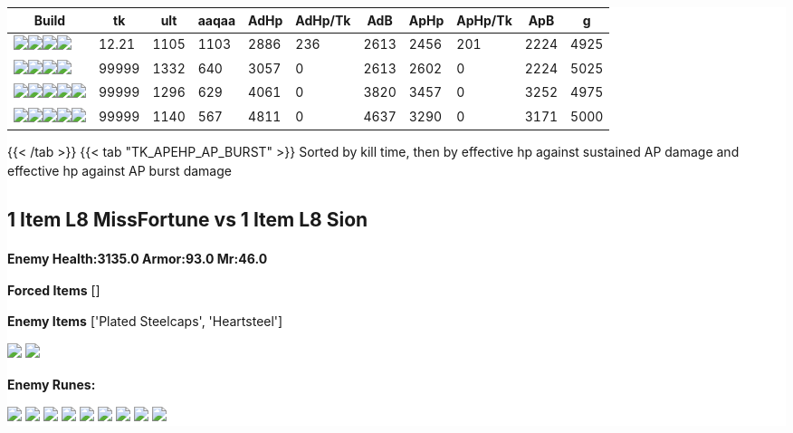 



 Build |tk|ult|aaqaa|AdHp|AdHp/Tk|AdB|ApHp|ApHp/Tk|ApB|g
-|-|-|-|-|-|-|-|-|-|-
![](/item/3153.png)![](/item/1001.png)![](/item/1055.png)![](/item/1037.png)|12.21|1105|1103|2886|236|2613|2456|201|2224|4925
![](/item/3072.png)![](/item/1001.png)![](/item/1055.png)![](/item/1037.png)|99999|1332|640|3057|0|2613|2602|0|2224|5025
![](/item/6673.png)![](/item/1001.png)![](/item/1055.png)![](/item/1037.png)![](/item/1036.png)|99999|1296|629|4061|0|3820|3457|0|3252|4975
![](/item/3026.png)![](/item/1001.png)![](/item/1053.png)![](/item/1055.png)![](/item/1036.png)|99999|1140|567|4811|0|4637|3290|0|3171|5000
{{< /tab >}}
{{< tab "TK_APEHP_AP_BURST" >}}
Sorted by kill time, then by effective hp against sustained AP damage and effective hp against AP burst damage
## 1 Item L8 MissFortune vs 1 Item L8 Sion

**Enemy Health:3135.0 Armor:93.0 Mr:46.0**


**Forced Items** []








**Enemy Items** ['Plated Steelcaps', 'Heartsteel']





![](/item/3047.png)
![](/item/3084.png)



**Enemy Runes:**





![](/Styles/Resolve/GraspOfTheUndying/GraspOfTheUndying.png)
![](/Styles/Resolve/Demolish/Demolish.png)
![](/Styles/Resolve/SecondWind/SecondWind.png)
![](/Styles/Sorcery/Unflinching/Unflinching.png)
![](/Styles/Inspiration/MagicalFootwear/MagicalFootwear.png)
![](/Styles/Inspiration/CosmicInsight/CosmicInsight.png)
![](/StatMods/StatModsAdaptiveForceIcon.png)
![](/StatMods/StatModsArmorIcon.png)
![](/StatMods/StatModsArmorIcon.png)
